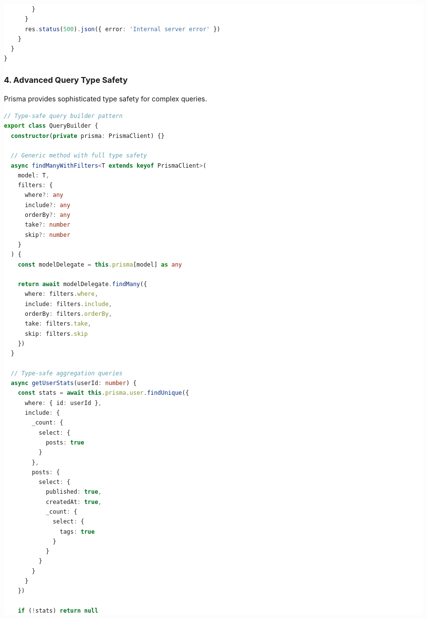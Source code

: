 ```typescript
        }
      }
      res.status(500).json({ error: 'Internal server error' })
    }
  }
}
```

### 4. Advanced Query Type Safety

Prisma provides sophisticated type safety for complex queries.

```typescript
// Type-safe query builder pattern
export class QueryBuilder {
  constructor(private prisma: PrismaClient) {}
  
  // Generic method with full type safety
  async findManyWithFilters<T extends keyof PrismaClient>(
    model: T,
    filters: {
      where?: any
      include?: any
      orderBy?: any
      take?: number
      skip?: number
    }
  ) {
    const modelDelegate = this.prisma[model] as any
    
    return await modelDelegate.findMany({
      where: filters.where,
      include: filters.include,
      orderBy: filters.orderBy,
      take: filters.take,
      skip: filters.skip
    })
  }
  
  // Type-safe aggregation queries
  async getUserStats(userId: number) {
    const stats = await this.prisma.user.findUnique({
      where: { id: userId },
      include: {
        _count: {
          select: {
            posts: true
          }
        },
        posts: {
          select: {
            published: true,
            createdAt: true,
            _count: {
              select: {
                tags: true
              }
            }
          }
        }
      }
    })
    
    if (!stats) return null
```